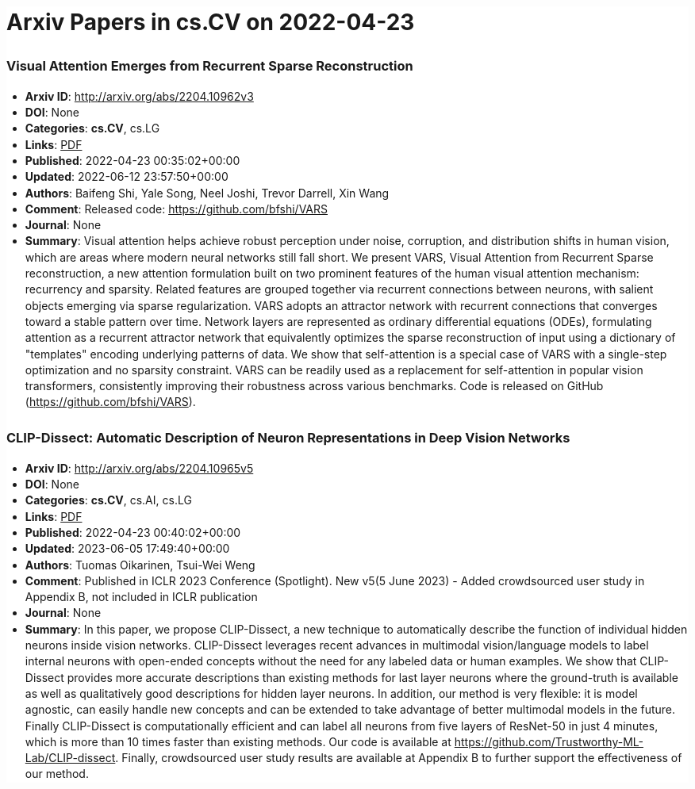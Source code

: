 # Arxiv Papers in cs.CV on 2022-04-23
### Visual Attention Emerges from Recurrent Sparse Reconstruction
- **Arxiv ID**: http://arxiv.org/abs/2204.10962v3
- **DOI**: None
- **Categories**: **cs.CV**, cs.LG
- **Links**: [PDF](http://arxiv.org/pdf/2204.10962v3)
- **Published**: 2022-04-23 00:35:02+00:00
- **Updated**: 2022-06-12 23:57:50+00:00
- **Authors**: Baifeng Shi, Yale Song, Neel Joshi, Trevor Darrell, Xin Wang
- **Comment**: Released code: https://github.com/bfshi/VARS
- **Journal**: None
- **Summary**: Visual attention helps achieve robust perception under noise, corruption, and distribution shifts in human vision, which are areas where modern neural networks still fall short. We present VARS, Visual Attention from Recurrent Sparse reconstruction, a new attention formulation built on two prominent features of the human visual attention mechanism: recurrency and sparsity. Related features are grouped together via recurrent connections between neurons, with salient objects emerging via sparse regularization. VARS adopts an attractor network with recurrent connections that converges toward a stable pattern over time. Network layers are represented as ordinary differential equations (ODEs), formulating attention as a recurrent attractor network that equivalently optimizes the sparse reconstruction of input using a dictionary of "templates" encoding underlying patterns of data. We show that self-attention is a special case of VARS with a single-step optimization and no sparsity constraint. VARS can be readily used as a replacement for self-attention in popular vision transformers, consistently improving their robustness across various benchmarks. Code is released on GitHub (https://github.com/bfshi/VARS).



### CLIP-Dissect: Automatic Description of Neuron Representations in Deep Vision Networks
- **Arxiv ID**: http://arxiv.org/abs/2204.10965v5
- **DOI**: None
- **Categories**: **cs.CV**, cs.AI, cs.LG
- **Links**: [PDF](http://arxiv.org/pdf/2204.10965v5)
- **Published**: 2022-04-23 00:40:02+00:00
- **Updated**: 2023-06-05 17:49:40+00:00
- **Authors**: Tuomas Oikarinen, Tsui-Wei Weng
- **Comment**: Published in ICLR 2023 Conference (Spotlight). New v5(5 June 2023) -
  Added crowdsourced user study in Appendix B, not included in ICLR publication
- **Journal**: None
- **Summary**: In this paper, we propose CLIP-Dissect, a new technique to automatically describe the function of individual hidden neurons inside vision networks. CLIP-Dissect leverages recent advances in multimodal vision/language models to label internal neurons with open-ended concepts without the need for any labeled data or human examples. We show that CLIP-Dissect provides more accurate descriptions than existing methods for last layer neurons where the ground-truth is available as well as qualitatively good descriptions for hidden layer neurons. In addition, our method is very flexible: it is model agnostic, can easily handle new concepts and can be extended to take advantage of better multimodal models in the future. Finally CLIP-Dissect is computationally efficient and can label all neurons from five layers of ResNet-50 in just 4 minutes, which is more than 10 times faster than existing methods. Our code is available at https://github.com/Trustworthy-ML-Lab/CLIP-dissect. Finally, crowdsourced user study results are available at Appendix B to further support the effectiveness of our method.
